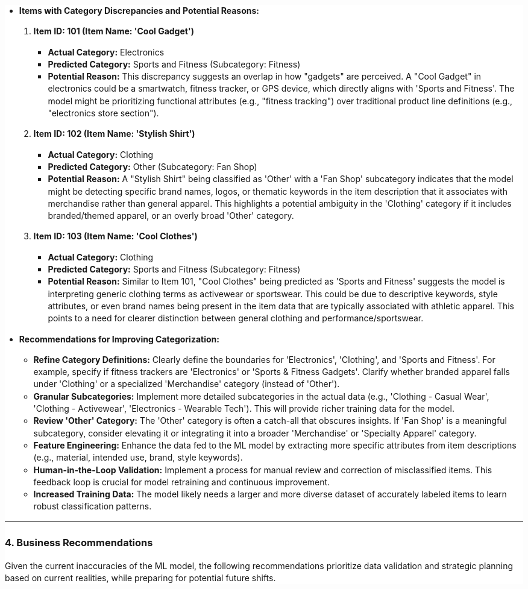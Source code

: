 *   **Items with Category Discrepancies and Potential Reasons:**

    1.  **Item ID: 101 (Item Name: 'Cool Gadget')**
        *   **Actual Category:** Electronics
        *   **Predicted Category:** Sports and Fitness (Subcategory: Fitness)
        *   **Potential Reason:** This discrepancy suggests an overlap in how "gadgets" are perceived. A "Cool Gadget" in electronics could be a smartwatch, fitness tracker, or GPS device, which directly aligns with 'Sports and Fitness'. The model might be prioritizing functional attributes (e.g., "fitness tracking") over traditional product line definitions (e.g., "electronics store section").

    2.  **Item ID: 102 (Item Name: 'Stylish Shirt')**
        *   **Actual Category:** Clothing
        *   **Predicted Category:** Other (Subcategory: Fan Shop)
        *   **Potential Reason:** A "Stylish Shirt" being classified as 'Other' with a 'Fan Shop' subcategory indicates that the model might be detecting specific brand names, logos, or thematic keywords in the item description that it associates with merchandise rather than general apparel. This highlights a potential ambiguity in the 'Clothing' category if it includes branded/themed apparel, or an overly broad 'Other' category.

    3.  **Item ID: 103 (Item Name: 'Cool Clothes')**
        *   **Actual Category:** Clothing
        *   **Predicted Category:** Sports and Fitness (Subcategory: Fitness)
        *   **Potential Reason:** Similar to Item 101, "Cool Clothes" being predicted as 'Sports and Fitness' suggests the model is interpreting generic clothing terms as activewear or sportswear. This could be due to descriptive keywords, style attributes, or even brand names being present in the item data that are typically associated with athletic apparel. This points to a need for clearer distinction between general clothing and performance/sportswear.

*   **Recommendations for Improving Categorization:**

    *   **Refine Category Definitions:** Clearly define the boundaries for 'Electronics', 'Clothing', and 'Sports and Fitness'. For example, specify if fitness trackers are 'Electronics' or 'Sports & Fitness Gadgets'. Clarify whether branded apparel falls under 'Clothing' or a specialized 'Merchandise' category (instead of 'Other').
    *   **Granular Subcategories:** Implement more detailed subcategories in the actual data (e.g., 'Clothing - Casual Wear', 'Clothing - Activewear', 'Electronics - Wearable Tech'). This will provide richer training data for the model.
    *   **Review 'Other' Category:** The 'Other' category is often a catch-all that obscures insights. If 'Fan Shop' is a meaningful subcategory, consider elevating it or integrating it into a broader 'Merchandise' or 'Specialty Apparel' category.
    *   **Feature Engineering:** Enhance the data fed to the ML model by extracting more specific attributes from item descriptions (e.g., material, intended use, brand, style keywords).
    *   **Human-in-the-Loop Validation:** Implement a process for manual review and correction of misclassified items. This feedback loop is crucial for model retraining and continuous improvement.
    *   **Increased Training Data:** The model likely needs a larger and more diverse dataset of accurately labeled items to learn robust classification patterns.

---

### 4. Business Recommendations

Given the current inaccuracies of the ML model, the following recommendations prioritize data validation and strategic planning based on current realities, while preparing for potential future shifts.
